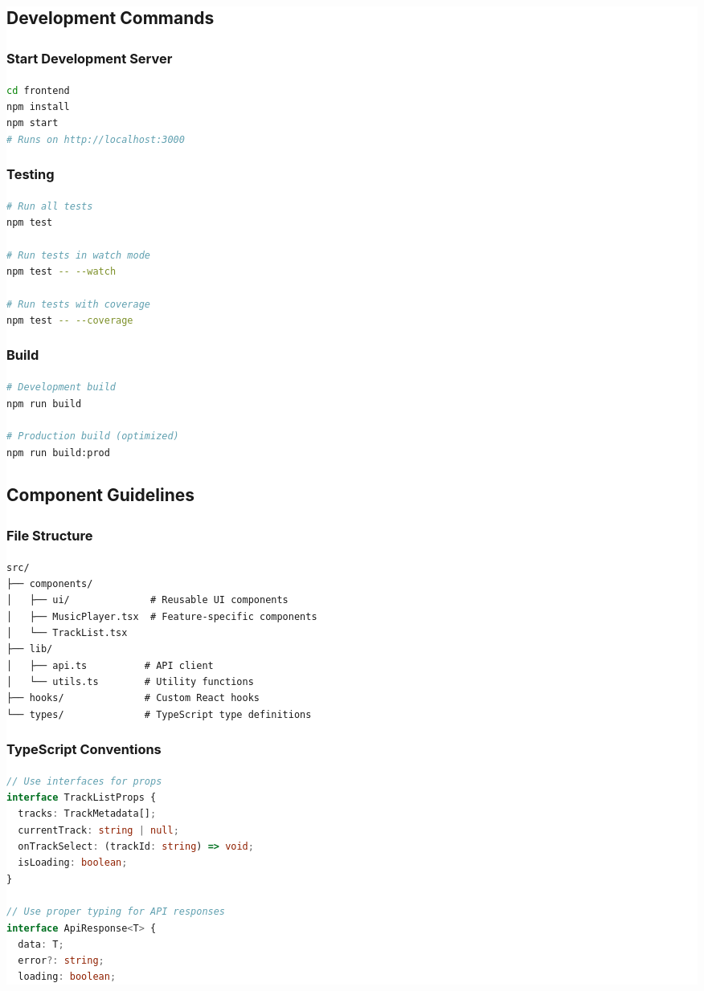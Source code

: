 ## Development Commands

### Start Development Server
```bash
cd frontend
npm install
npm start
# Runs on http://localhost:3000
```

### Testing
```bash
# Run all tests
npm test

# Run tests in watch mode
npm test -- --watch

# Run tests with coverage
npm test -- --coverage
```

### Build
```bash
# Development build
npm run build

# Production build (optimized)
npm run build:prod
```

## Component Guidelines

### File Structure
```
src/
├── components/
│   ├── ui/              # Reusable UI components
│   ├── MusicPlayer.tsx  # Feature-specific components
│   └── TrackList.tsx
├── lib/
│   ├── api.ts          # API client
│   └── utils.ts        # Utility functions
├── hooks/              # Custom React hooks
└── types/              # TypeScript type definitions
```

### TypeScript Conventions
```typescript
// Use interfaces for props
interface TrackListProps {
  tracks: TrackMetadata[];
  currentTrack: string | null;
  onTrackSelect: (trackId: string) => void;
  isLoading: boolean;
}

// Use proper typing for API responses
interface ApiResponse<T> {
  data: T;
  error?: string;
  loading: boolean;
```